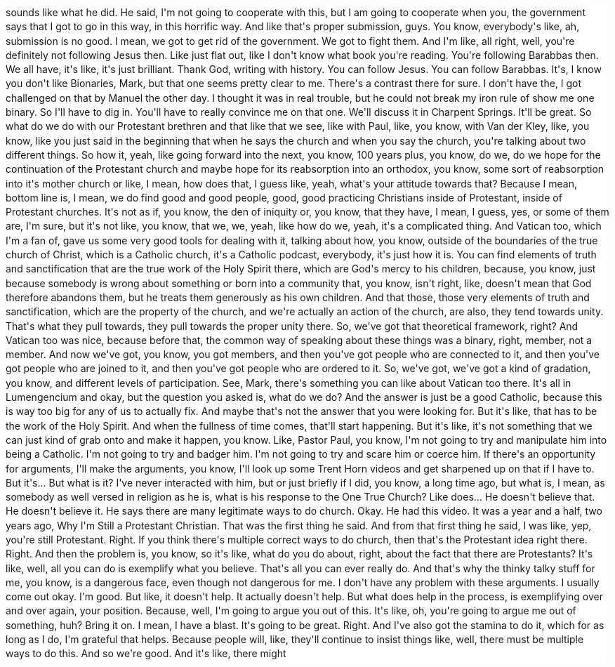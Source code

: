 sounds like what he did. He said, I'm not going to cooperate with this, but I am going to cooperate when you, the government says that I got to go in this way, in this horrific way. And like that's proper submission, guys. You know, everybody's like, ah, submission is no good. I mean, we got to get rid of the government. We got to fight them. And I'm like, all right, well, you're definitely not following Jesus then. Like just flat out, like I don't know what book you're reading. You're following Barabbas then. We all have, it's like, it's just brilliant. Thank God, writing with history. You can follow Jesus. You can follow Barabbas. It's, I know you don't like Bionaries, Mark, but that one seems pretty clear to me. There's a contrast there for sure. I don't have the, I got challenged on that by Manuel the other day. I thought it was in real trouble, but he could not break my iron rule of show me one binary. So I'll have to dig in. You'll have to really convince me on that one. We'll discuss it in Charpent Springs. It'll be great. So what do we do with our Protestant brethren and that like that we see, like with Paul, like, you know, with Van der Kley, like, you know, like you just said in the beginning that when he says the church and when you say the church, you're talking about two different things. So how it, yeah, like going forward into the next, you know, 100 years plus, you know, do we, do we hope for the continuation of the Protestant church and maybe hope for its reabsorption into an orthodox, you know, some sort of reabsorption into it's mother church or like, I mean, how does that, I guess like, yeah, what's your attitude towards that? Because I mean, bottom line is, I mean, we do find good and good people, good, good practicing Christians inside of Protestant, inside of Protestant churches. It's not as if, you know, the den of iniquity or, you know, that they have, I mean, I guess, yes, or some of them are, I'm sure, but it's not like, you know, that we, we, yeah, like how do we, yeah, it's a complicated thing. And Vatican too, which I'm a fan of, gave us some very good tools for dealing with it, talking about how, you know, outside of the boundaries of the true church of Christ, which is a Catholic church, it's a Catholic podcast, everybody, it's just how it is. You can find elements of truth and sanctification that are the true work of the Holy Spirit there, which are God's mercy to his children, because, you know, just because somebody is wrong about something or born into a community that, you know, isn't right, like, doesn't mean that God therefore abandons them, but he treats them generously as his own children. And that those, those very elements of truth and sanctification, which are the property of the church, and we're actually an action of the church, are also, they tend towards unity. That's what they pull towards, they pull towards the proper unity there. So, we've got that theoretical framework, right? And Vatican too was nice, because before that, the common way of speaking about these things was a binary, right, member, not a member. And now we've got, you know, you got members, and then you've got people who are connected to it, and then you've got people who are joined to it, and then you've got people who are ordered to it. So, we've got, we've got a kind of gradation, you know, and different levels of participation. See, Mark, there's something you can like about Vatican too there. It's all in Lumengencium and okay, but the question you asked is, what do we do? And the answer is just be a good Catholic, because this is way too big for any of us to actually fix. And maybe that's not the answer that you were looking for. But it's like, that has to be the work of the Holy Spirit. And when the fullness of time comes, that'll start happening. But it's like, it's not something that we can just kind of grab onto and make it happen, you know. Like, Pastor Paul, you know, I'm not going to try and manipulate him into being a Catholic. I'm not going to try and badger him. I'm not going to try and scare him or coerce him. If there's an opportunity for arguments, I'll make the arguments, you know, I'll look up some Trent Horn videos and get sharpened up on that if I have to. But it's... But what is it? I've never interacted with him, but or just briefly if I did, you know, a long time ago, but what is, I mean, as somebody as well versed in religion as he is, what is his response to the One True Church? Like does... He doesn't believe that. He doesn't believe it. He says there are many legitimate ways to do church. Okay. He had this video. It was a year and a half, two years ago, Why I'm Still a Protestant Christian. That was the first thing he said. And from that first thing he said, I was like, yep, you're still Protestant. Right. If you think there's multiple correct ways to do church, then that's the Protestant idea right there. Right. And then the problem is, you know, so it's like, what do you do about, right, about the fact that there are Protestants? It's like, well, all you can do is exemplify what you believe. That's all you can ever really do. And that's why the thinky talky stuff for me, you know, is a dangerous face, even though not dangerous for me. I don't have any problem with these arguments. I usually come out okay. I'm good. But like, it doesn't help. It actually doesn't help. But what does help in the process, is exemplifying over and over again, your position. Because, well, I'm going to argue you out of this. It's like, oh, you're going to argue me out of something, huh? Bring it on. I mean, I have a blast. It's going to be great. Right. And I've also got the stamina to do it, which for as long as I do, I'm grateful that helps. Because people will, like, they'll continue to insist things like, well, there must be multiple ways to do this. And so we're good. And it's like, there might
